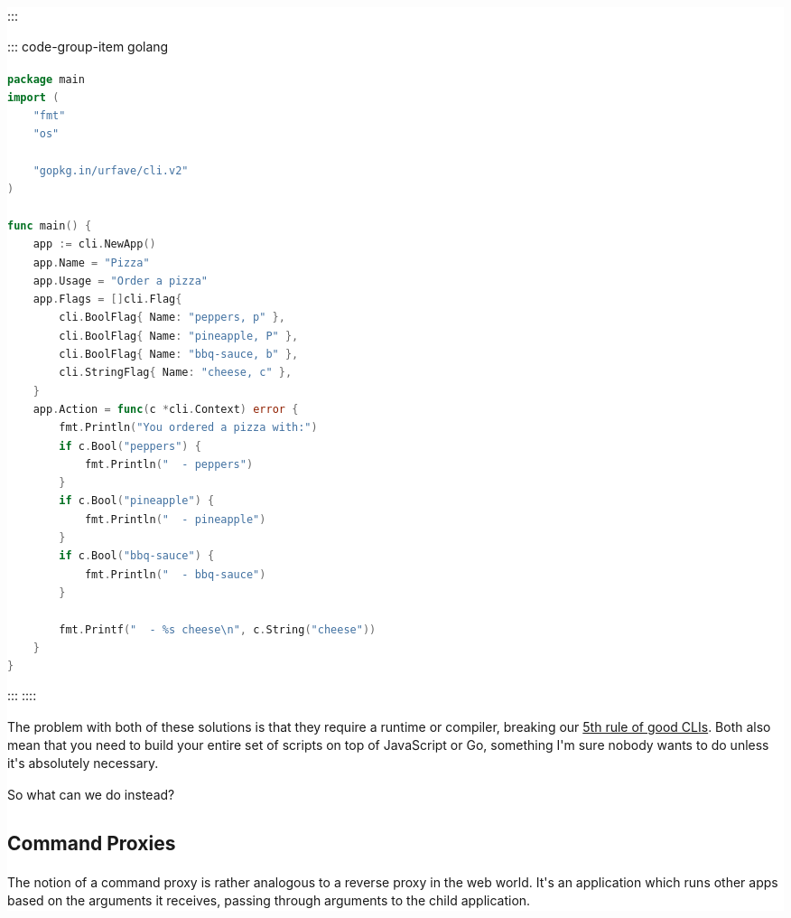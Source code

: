 :::

::: code-group-item golang

```go
package main
import (
    "fmt"
    "os"

    "gopkg.in/urfave/cli.v2"
)

func main() {
    app := cli.NewApp()
    app.Name = "Pizza"
    app.Usage = "Order a pizza"
    app.Flags = []cli.Flag{
        cli.BoolFlag{ Name: "peppers, p" },
        cli.BoolFlag{ Name: "pineapple, P" },
        cli.BoolFlag{ Name: "bbq-sauce, b" },
        cli.StringFlag{ Name: "cheese, c" },
    }
    app.Action = func(c *cli.Context) error {
        fmt.Println("You ordered a pizza with:")
        if c.Bool("peppers") {
            fmt.Println("  - peppers")
        }
        if c.Bool("pineapple") {
            fmt.Println("  - pineapple")
        }
        if c.Bool("bbq-sauce") {
            fmt.Println("  - bbq-sauce")
        }

        fmt.Printf("  - %s cheese\n", c.String("cheese"))
    }
}
```

:::
::::

The problem with both of these solutions is that they require a runtime
or compiler, breaking our [5th rule of good CLIs](#5-installs-quickly-and-easily).
Both also mean that you need to build your entire set of scripts on top of
JavaScript or Go, something I'm sure nobody wants to do unless it's absolutely
necessary.

So what can we do instead?

## Command Proxies
The notion of a command proxy is rather analogous to a reverse proxy in the web
world. It's an application which runs other apps based on the arguments it receives,
passing through arguments to the child application.
